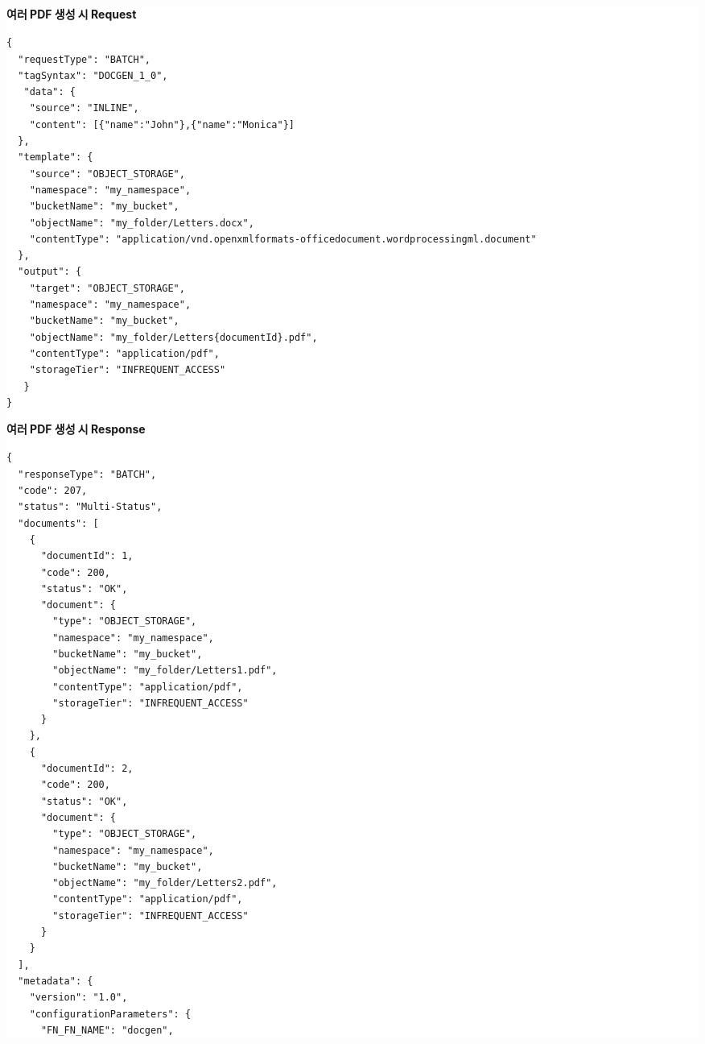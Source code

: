 **여러 PDF 생성 시 Request**
```
{
  "requestType": "BATCH",
  "tagSyntax": "DOCGEN_1_0",
   "data": {
    "source": "INLINE",
    "content": [{"name":"John"},{"name":"Monica"}]
  },
  "template": {
    "source": "OBJECT_STORAGE",
    "namespace": "my_namespace",
    "bucketName": "my_bucket",
    "objectName": "my_folder/Letters.docx",
    "contentType": "application/vnd.openxmlformats-officedocument.wordprocessingml.document"
  },
  "output": {
    "target": "OBJECT_STORAGE",
    "namespace": "my_namespace",
    "bucketName": "my_bucket",
    "objectName": "my_folder/Letters{documentId}.pdf",
    "contentType": "application/pdf",
    "storageTier": "INFREQUENT_ACCESS"
   }
}
```

**여러 PDF 생성 시 Response**
```
{
  "responseType": "BATCH",
  "code": 207,
  "status": "Multi-Status",
  "documents": [
    {
      "documentId": 1,
      "code": 200,
      "status": "OK",
      "document": {
        "type": "OBJECT_STORAGE",
        "namespace": "my_namespace",
        "bucketName": "my_bucket",
        "objectName": "my_folder/Letters1.pdf",
        "contentType": "application/pdf",
        "storageTier": "INFREQUENT_ACCESS"    
      }
    },
    {
      "documentId": 2,
      "code": 200,
      "status": "OK",
      "document": {
        "type": "OBJECT_STORAGE",
        "namespace": "my_namespace",
        "bucketName": "my_bucket",
        "objectName": "my_folder/Letters2.pdf",
        "contentType": "application/pdf",
        "storageTier": "INFREQUENT_ACCESS"    
      }
    }
  ],
  "metadata": {
    "version": "1.0",
    "configurationParameters": {
      "FN_FN_NAME": "docgen",
```